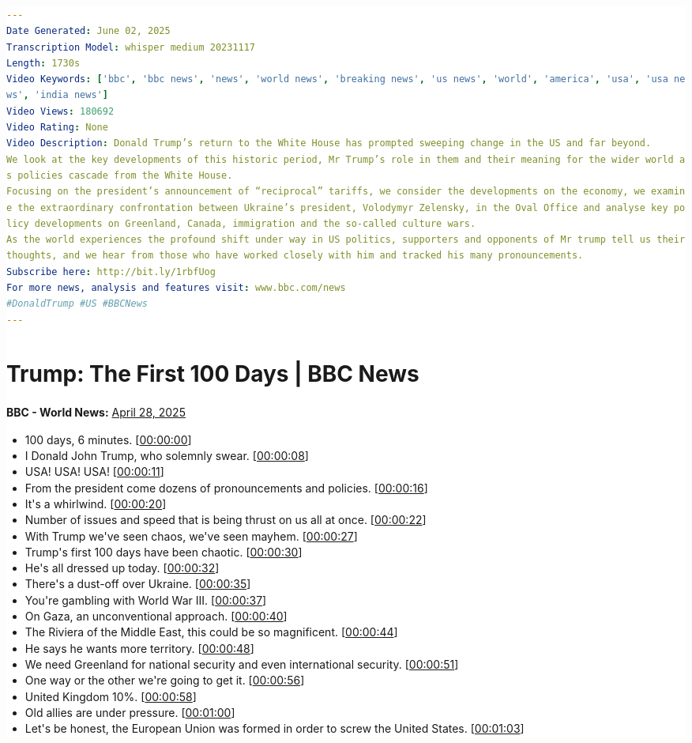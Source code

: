 ```yaml
---
Date Generated: June 02, 2025
Transcription Model: whisper medium 20231117
Length: 1730s
Video Keywords: ['bbc', 'bbc news', 'news', 'world news', 'breaking news', 'us news', 'world', 'america', 'usa', 'usa news', 'india news']
Video Views: 180692
Video Rating: None
Video Description: Donald Trump’s return to the White House has prompted sweeping change in the US and far beyond.
We look at the key developments of this historic period, Mr Trump’s role in them and their meaning for the wider world as policies cascade from the White House.
Focusing on the president’s announcement of “reciprocal” tariffs, we consider the developments on the economy, we examine the extraordinary confrontation between Ukraine’s president, Volodymyr Zelensky, in the Oval Office and analyse key policy developments on Greenland, Canada, immigration and the so-called culture wars.
As the world experiences the profound shift under way in US politics, supporters and opponents of Mr trump tell us their thoughts, and we hear from those who have worked closely with him and tracked his many pronouncements.
Subscribe here: http://bit.ly/1rbfUog
For more news, analysis and features visit: www.bbc.com/news 
#DonaldTrump #US #BBCNews
---
```


# Trump: The First 100 Days | BBC News
**BBC - World News:** [April 28, 2025](https://www.youtube.com/watch?v=D26v0zq9-vA)
*  100 days, 6 minutes. [[00:00:00](https://www.youtube.com/watch?v=D26v0zq9-vA&t=0.0s)]
*  I Donald John Trump, who solemnly swear. [[00:00:08](https://www.youtube.com/watch?v=D26v0zq9-vA&t=8.24s)]
*  USA! USA! USA! [[00:00:11](https://www.youtube.com/watch?v=D26v0zq9-vA&t=11.200000000000001s)]
*  From the president come dozens of pronouncements and policies. [[00:00:16](https://www.youtube.com/watch?v=D26v0zq9-vA&t=16.2s)]
*  It's a whirlwind. [[00:00:20](https://www.youtube.com/watch?v=D26v0zq9-vA&t=20.36s)]
*  Number of issues and speed that is being thrust on us all at once. [[00:00:22](https://www.youtube.com/watch?v=D26v0zq9-vA&t=22.2s)]
*  With Trump we've seen chaos, we've seen mayhem. [[00:00:27](https://www.youtube.com/watch?v=D26v0zq9-vA&t=27.92s)]
*  Trump's first 100 days have been chaotic. [[00:00:30](https://www.youtube.com/watch?v=D26v0zq9-vA&t=30.12s)]
*  He's all dressed up today. [[00:00:32](https://www.youtube.com/watch?v=D26v0zq9-vA&t=32.72s)]
*  There's a dust-off over Ukraine. [[00:00:35](https://www.youtube.com/watch?v=D26v0zq9-vA&t=35.120000000000005s)]
*  You're gambling with World War III. [[00:00:37](https://www.youtube.com/watch?v=D26v0zq9-vA&t=37.0s)]
*  On Gaza, an unconventional approach. [[00:00:40](https://www.youtube.com/watch?v=D26v0zq9-vA&t=40.96s)]
*  The Riviera of the Middle East, this could be so magnificent. [[00:00:44](https://www.youtube.com/watch?v=D26v0zq9-vA&t=44.52s)]
*  He says he wants more territory. [[00:00:48](https://www.youtube.com/watch?v=D26v0zq9-vA&t=48.760000000000005s)]
*  We need Greenland for national security and even international security. [[00:00:51](https://www.youtube.com/watch?v=D26v0zq9-vA&t=51.400000000000006s)]
*  One way or the other we're going to get it. [[00:00:56](https://www.youtube.com/watch?v=D26v0zq9-vA&t=56.8s)]
*  United Kingdom 10%. [[00:00:58](https://www.youtube.com/watch?v=D26v0zq9-vA&t=58.839999999999996s)]
*  Old allies are under pressure. [[00:01:00](https://www.youtube.com/watch?v=D26v0zq9-vA&t=60.76s)]
*  Let's be honest, the European Union was formed in order to screw the United States. [[00:01:03](https://www.youtube.com/watch?v=D26v0zq9-vA&t=63.04s)]